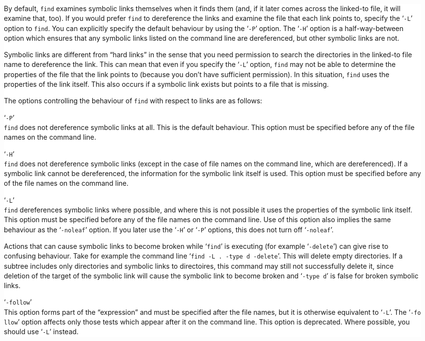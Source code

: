 By default, `find` examines symbolic links themselves when it finds them
(and, if it later comes across the linked-to file, it will examine that,
too). If you would prefer `find` to dereference the links and examine
the file that each link points to, specify the ‘`-L`’ option to `find`.
You can explicitly specify the default behaviour by using the ‘`-P`’
option. The ‘`-H`’ option is a half-way-between option which ensures
that any symbolic links listed on the command line are dereferenced, but
other symbolic links are not.

Symbolic links are different from “hard links” in the sense that you
need permission to search the directories in the linked-to file name to
dereference the link. This can mean that even if you specify the ‘`-L`’
option, `find` may not be able to determine the properties of the file
that the link points to (because you don’t have sufficient permission).
In this situation, `find` uses the properties of the link itself. This
also occurs if a symbolic link exists but points to a file that is
missing.

The options controlling the behaviour of `find` with respect to links
are as follows:

‘`-P`’  
`find` does not dereference symbolic links at all. This is the default
behaviour. This option must be specified before any of the file names on
the command line.

‘`-H`’  
`find` does not dereference symbolic links (except in the case of file
names on the command line, which are dereferenced). If a symbolic link
cannot be dereferenced, the information for the symbolic link itself is
used. This option must be specified before any of the file names on the
command line.

‘`-L`’  
`find` dereferences symbolic links where possible, and where this is not
possible it uses the properties of the symbolic link itself. This option
must be specified before any of the file names on the command line. Use
of this option also implies the same behaviour as the ‘`-noleaf`’
option. If you later use the ‘`-H`’ or ‘`-P`’ options, this does not
turn off ‘`-noleaf`’.

Actions that can cause symbolic links to become broken while ‘`find`’ is
executing (for example ‘`-delete`’) can give rise to confusing
behaviour. Take for example the command line
‘`find -L . -type d -delete`’. This will delete empty directories. If a
subtree includes only directories and symbolic links to directoires,
this command may still not successfully delete it, since deletion of the
target of the symbolic link will cause the symbolic link to become
broken and ‘`-type d`’ is false for broken symbolic links.

‘`-follow`’  
This option forms part of the “expression” and must be specified after
the file names, but it is otherwise equivalent to ‘`-L`’. The
‘`-follow`’ option affects only those tests which appear after it on the
command line. This option is deprecated. Where possible, you should use
‘`-L`’ instead.
